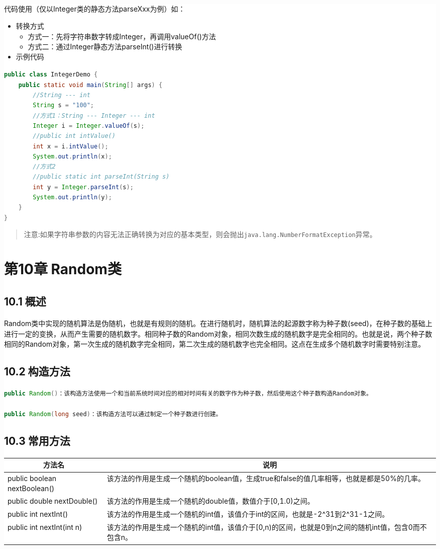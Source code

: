 代码使用（仅以Integer类的静态方法parseXxx为例）如：

- 转换方式
  - 方式一：先将字符串数字转成Integer，再调用valueOf()方法
  - 方式二：通过Integer静态方法parseInt()进行转换
- 示例代码

```java
public class IntegerDemo {
    public static void main(String[] args) {
        //String --- int
        String s = "100";
        //方式1：String --- Integer --- int
        Integer i = Integer.valueOf(s);
        //public int intValue()
        int x = i.intValue();
        System.out.println(x);
        //方式2
        //public static int parseInt(String s)
        int y = Integer.parseInt(s);
        System.out.println(y);
    }
}

```

> 注意:如果字符串参数的内容无法正确转换为对应的基本类型，则会抛出`java.lang.NumberFormatException`异常。



# 第10章 Random类

## 10.1 概述

​		Random类中实现的随机算法是伪随机，也就是有规则的随机。在进行随机时，随机算法的起源数字称为种子数(seed)，在种子数的基础上进行一定的变换，从而产生需要的随机数字。
​		相同种子数的Random对象，相同次数生成的随机数字是完全相同的。也就是说，两个种子数相同的Random对象，第一次生成的随机数字完全相同，第二次生成的随机数字也完全相同。这点在生成多个随机数字时需要特别注意。



## 10.2 构造方法

```java
public Random()：该构造方法使用一个和当前系统时间对应的相对时间有关的数字作为种子数，然后使用这个种子数构造Random对象。

public Random(long seed)：该构造方法可以通过制定一个种子数进行创建。
```



## 10.3 常用方法

| 方法名                       | 说明                                                         |
| ---------------------------- | ------------------------------------------------------------ |
| public boolean nextBoolean() | 该方法的作用是生成一个随机的boolean值，生成true和false的值几率相等，也就是都是50%的几率。 |
| public double nextDouble()   | 该方法的作用是生成一个随机的double值，数值介于[0,1.0)之间。  |
| public int nextInt()         | 该方法的作用是生成一个随机的int值，该值介于int的区间，也就是-2^31到2^31-1之间。 |
| public int nextInt(int n)    | 该方法的作用是生成一个随机的int值，该值介于[0,n)的区间，也就是0到n之间的随机int值，包含0而不包含n。 |
